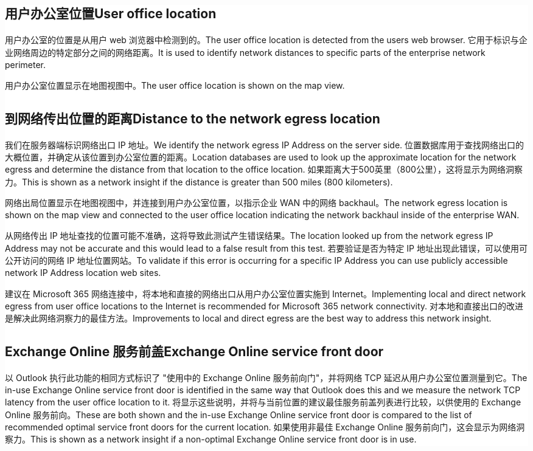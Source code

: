 ## <a name="user-office-location"></a><span data-ttu-id="6c2ad-120">用户办公室位置</span><span class="sxs-lookup"><span data-stu-id="6c2ad-120">User office location</span></span>

<span data-ttu-id="6c2ad-121">用户办公室的位置是从用户 web 浏览器中检测到的。</span><span class="sxs-lookup"><span data-stu-id="6c2ad-121">The user office location is detected from the users web browser.</span></span> <span data-ttu-id="6c2ad-122">它用于标识与企业网络周边的特定部分之间的网络距离。</span><span class="sxs-lookup"><span data-stu-id="6c2ad-122">It is used to identify network distances to specific parts of the enterprise network perimeter.</span></span>

<span data-ttu-id="6c2ad-123">用户办公室位置显示在地图视图中。</span><span class="sxs-lookup"><span data-stu-id="6c2ad-123">The user office location is shown on the map view.</span></span>

## <a name="distance-to-the-network-egress-location"></a><span data-ttu-id="6c2ad-124">到网络传出位置的距离</span><span class="sxs-lookup"><span data-stu-id="6c2ad-124">Distance to the network egress location</span></span>

<span data-ttu-id="6c2ad-125">我们在服务器端标识网络出口 IP 地址。</span><span class="sxs-lookup"><span data-stu-id="6c2ad-125">We identify the network egress IP Address on the server side.</span></span> <span data-ttu-id="6c2ad-126">位置数据库用于查找网络出口的大概位置，并确定从该位置到办公室位置的距离。</span><span class="sxs-lookup"><span data-stu-id="6c2ad-126">Location databases are used to look up the approximate location for the network egress and determine the distance from that location to the office location.</span></span> <span data-ttu-id="6c2ad-127">如果距离大于500英里（800公里），这将显示为网络洞察力。</span><span class="sxs-lookup"><span data-stu-id="6c2ad-127">This is shown as a network insight if the distance is greater than 500 miles (800 kilometers).</span></span>

<span data-ttu-id="6c2ad-128">网络出局位置显示在地图视图中，并连接到用户办公室位置，以指示企业 WAN 中的网络 backhaul。</span><span class="sxs-lookup"><span data-stu-id="6c2ad-128">The network egress location is shown on the map view and connected to the user office location indicating the network backhaul inside of the enterprise WAN.</span></span>

<span data-ttu-id="6c2ad-129">从网络传出 IP 地址查找的位置可能不准确，这将导致此测试产生错误结果。</span><span class="sxs-lookup"><span data-stu-id="6c2ad-129">The location looked up from the network egress IP Address may not be accurate and this would lead to a false result from this test.</span></span> <span data-ttu-id="6c2ad-130">若要验证是否为特定 IP 地址出现此错误，可以使用可公开访问的网络 IP 地址位置网站。</span><span class="sxs-lookup"><span data-stu-id="6c2ad-130">To validate if this error is occurring for a specific IP Address you can use publicly accessible network IP Address location web sites.</span></span>

<span data-ttu-id="6c2ad-131">建议在 Microsoft 365 网络连接中，将本地和直接的网络出口从用户办公室位置实施到 Internet。</span><span class="sxs-lookup"><span data-stu-id="6c2ad-131">Implementing local and direct network egress from user office locations to the Internet is recommended for Microsoft 365 network connectivity.</span></span> <span data-ttu-id="6c2ad-132">对本地和直接出口的改进是解决此网络洞察力的最佳方法。</span><span class="sxs-lookup"><span data-stu-id="6c2ad-132">Improvements to local and direct egress are the best way to address this network insight.</span></span>

## <a name="exchange-online-service-front-door"></a><span data-ttu-id="6c2ad-133">Exchange Online 服务前盖</span><span class="sxs-lookup"><span data-stu-id="6c2ad-133">Exchange Online service front door</span></span>

<span data-ttu-id="6c2ad-134">以 Outlook 执行此功能的相同方式标识了 "使用中的 Exchange Online 服务前向门"，并将网络 TCP 延迟从用户办公室位置测量到它。</span><span class="sxs-lookup"><span data-stu-id="6c2ad-134">The in-use Exchange Online service front door is identified in the same way that Outlook does this and we measure the network TCP latency from the user office location to it.</span></span> <span data-ttu-id="6c2ad-135">将显示这些说明，并将与当前位置的建议最佳服务前盖列表进行比较，以供使用的 Exchange Online 服务前向。</span><span class="sxs-lookup"><span data-stu-id="6c2ad-135">These are both shown and the in-use Exchange Online service front door is compared to the list of recommended optimal service front doors for the current location.</span></span> <span data-ttu-id="6c2ad-136">如果使用非最佳 Exchange Online 服务前向门，这会显示为网络洞察力。</span><span class="sxs-lookup"><span data-stu-id="6c2ad-136">This is shown as a network insight if a non-optimal Exchange Online service front door is in use.</span></span>
